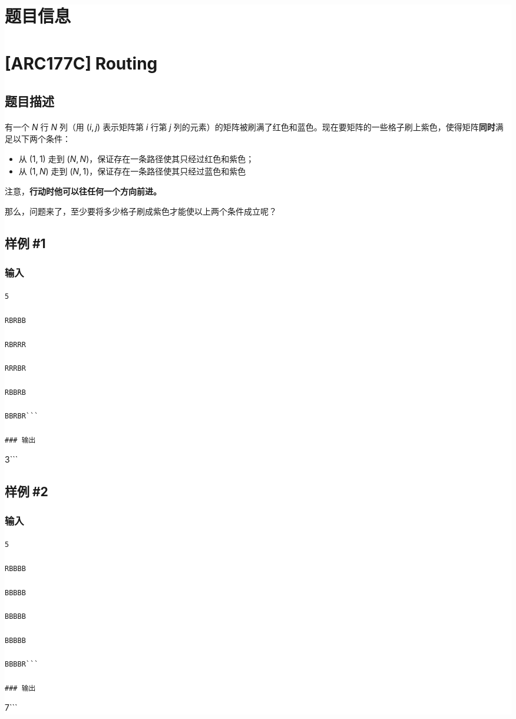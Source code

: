 # 题目信息

# [ARC177C] Routing

## 题目描述

有一个 $N$ 行 $N$ 列（用 $(i, j)$ 表示矩阵第 $i$ 行第 $j$ 列的元素）的矩阵被刷满了红色和蓝色。现在要矩阵的一些格子刷上紫色，使得矩阵**同时**满足以下两个条件：
- 从 $(1, 1)$ 走到 $(N, N)$，保证存在一条路径使其只经过红色和紫色；
- 从 $(1, N)$ 走到 $(N, 1)$，保证存在一条路径使其只经过蓝色和紫色

注意，**行动时他可以往任何一个方向前进。**

那么，问题来了，至少要将多少格子刷成紫色才能使以上两个条件成立呢？

## 样例 #1

### 输入

```
5

RBRBB

RBRRR

RRRBR

RBBRB

BBRBR```

### 输出

```
3```

## 样例 #2

### 输入

```
5

RBBBB

BBBBB

BBBBB

BBBBB

BBBBR```

### 输出

```
7```
